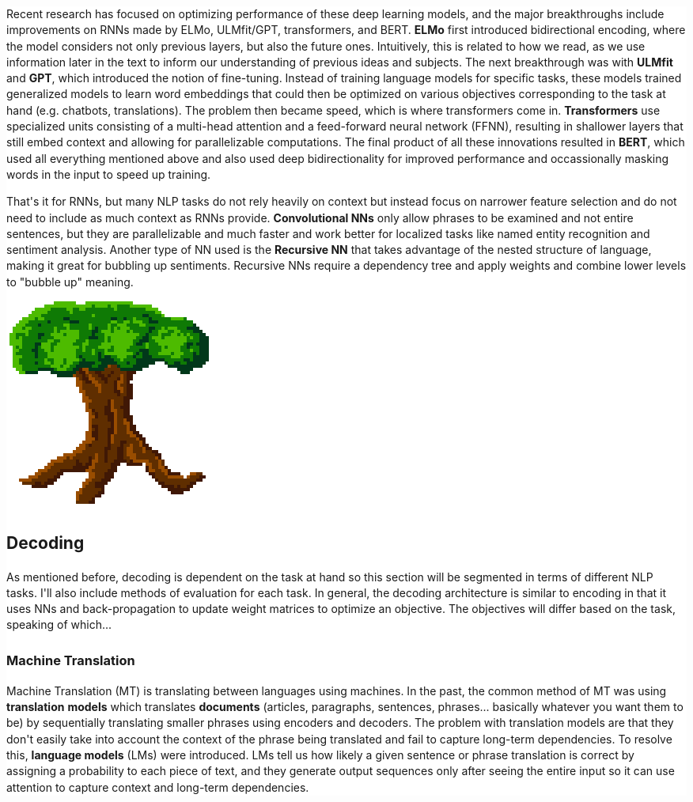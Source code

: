 Recent research has focused on optimizing performance of these deep learning models, and the major breakthroughs include improvements on RNNs made by ELMo, ULMfit/GPT, transformers, and BERT. **ELMo** first introduced bidirectional encoding, where the model considers not only previous layers, but also the future ones. Intuitively, this is related to how we read, as we use information later in the text to inform our understanding of previous ideas and subjects. The next breakthrough was with **ULMfit** and **GPT**, which introduced the notion of fine-tuning. Instead of training language models for specific tasks, these models trained generalized models to learn word embeddings that could then be optimized on various objectives corresponding to the task at hand (e.g. chatbots, translations). The problem then became speed, which is where transformers come in. **Transformers** use specialized units consisting of a multi-head attention and a feed-forward neural network (FFNN), resulting in shallower layers that still embed context and allowing for parallelizable computations. The final product of all these innovations resulted in **BERT**, which used all everything mentioned above and also used deep bidirectionality for improved performance and occassionally masking words in the input to speed up training. 

That's it for RNNs, but many NLP tasks do not rely heavily on context but instead focus on narrower feature selection and do not need to include as much context as RNNs provide. **Convolutional NNs** only allow phrases to be examined and not entire sentences, but they are parallelizable and much faster and work better for localized tasks like named entity recognition and sentiment analysis. Another type of NN used is the **Recursive NN** that takes advantage of the nested structure of language, making it great for bubbling up sentiments. Recursive NNs require a dependency tree and apply weights and combine lower levels to "bubble up" meaning. 

![Pixel art of another tree](./images/Tree1.png "Take a break and enjoy some pixel art :)")

## Decoding

As mentioned before, decoding is dependent on the task at hand so this section will be segmented in terms of different NLP tasks. I'll also include methods of evaluation for each task. In general, the decoding architecture is similar to encoding in that it uses NNs and back-propagation to update weight matrices to optimize an objective. The objectives will differ based on the task, speaking of which... 

### Machine Translation

Machine Translation (MT) is translating between languages using machines. In the past, the common method of MT was using **translation** **models** which translates **documents** (articles, paragraphs, sentences, phrases... basically whatever you want them to be) by sequentially translating smaller phrases using encoders and decoders. The problem with translation models are that they don't easily take into account the context of the phrase being translated and fail to capture long-term dependencies. To resolve this, **language models** (LMs) were introduced. LMs tell us how likely a given sentence or phrase translation is correct by assigning a probability to each piece of text, and they generate output sequences only after seeing the entire input so it can use attention to capture context and long-term dependencies. 
